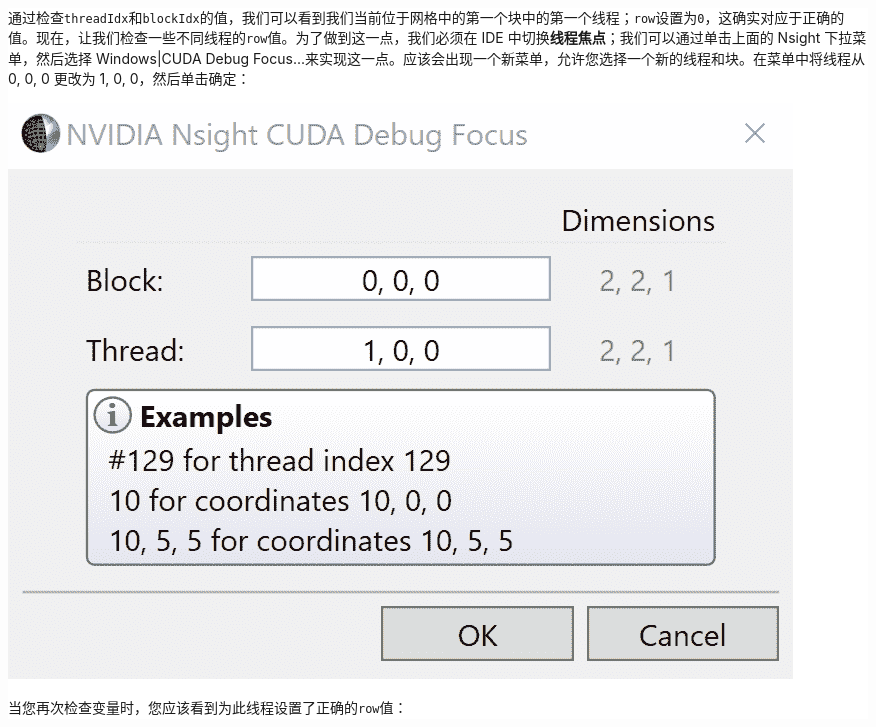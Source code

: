 
通过检查`threadIdx`和`blockIdx`的值，我们可以看到我们当前位于网格中的第一个块中的第一个线程；`row`设置为`0`，这确实对应于正确的值。现在，让我们检查一些不同线程的`row`值。为了做到这一点，我们必须在 IDE 中切换**线程焦点**；我们可以通过单击上面的 Nsight 下拉菜单，然后选择 Windows|CUDA Debug Focus...来实现这一点。应该会出现一个新菜单，允许您选择一个新的线程和块。在菜单中将线程从 0, 0, 0 更改为 1, 0, 0，然后单击确定：

![](img/c5f2b196-8ce2-45b6-807a-11f8d86fe86b.png)

当您再次检查变量时，您应该看到为此线程设置了正确的`row`值：
